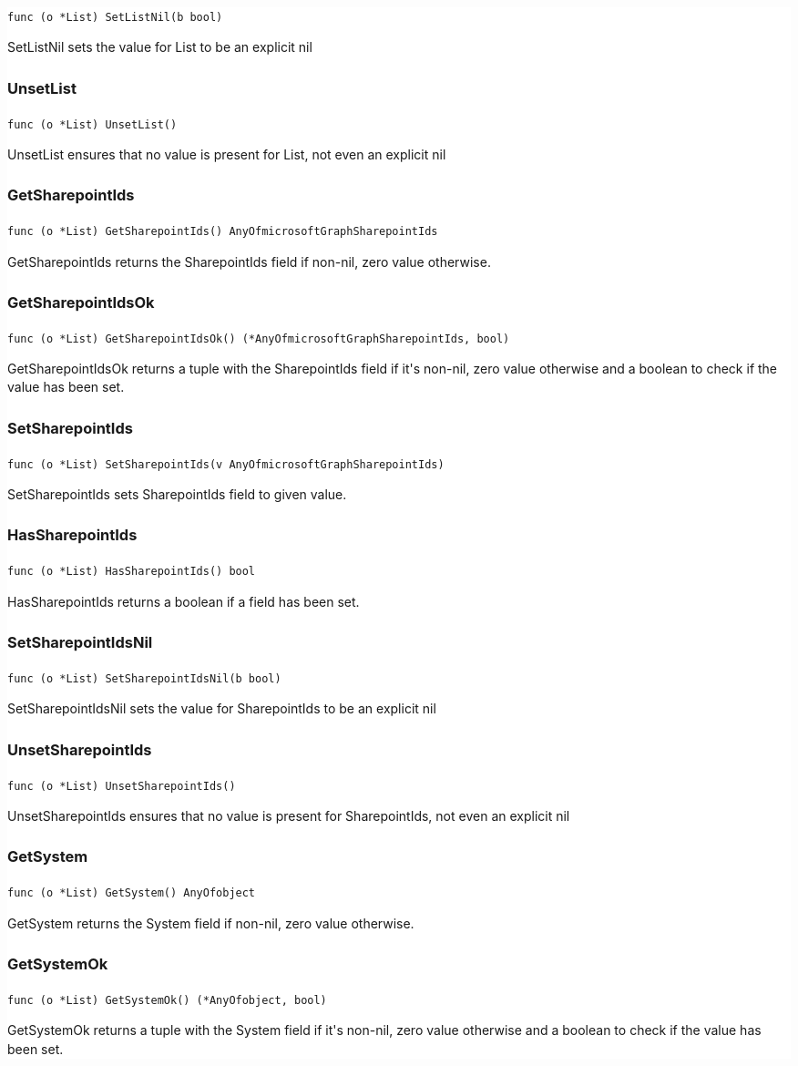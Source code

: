 `func (o *List) SetListNil(b bool)`

 SetListNil sets the value for List to be an explicit nil

### UnsetList
`func (o *List) UnsetList()`

UnsetList ensures that no value is present for List, not even an explicit nil
### GetSharepointIds

`func (o *List) GetSharepointIds() AnyOfmicrosoftGraphSharepointIds`

GetSharepointIds returns the SharepointIds field if non-nil, zero value otherwise.

### GetSharepointIdsOk

`func (o *List) GetSharepointIdsOk() (*AnyOfmicrosoftGraphSharepointIds, bool)`

GetSharepointIdsOk returns a tuple with the SharepointIds field if it's non-nil, zero value otherwise
and a boolean to check if the value has been set.

### SetSharepointIds

`func (o *List) SetSharepointIds(v AnyOfmicrosoftGraphSharepointIds)`

SetSharepointIds sets SharepointIds field to given value.

### HasSharepointIds

`func (o *List) HasSharepointIds() bool`

HasSharepointIds returns a boolean if a field has been set.

### SetSharepointIdsNil

`func (o *List) SetSharepointIdsNil(b bool)`

 SetSharepointIdsNil sets the value for SharepointIds to be an explicit nil

### UnsetSharepointIds
`func (o *List) UnsetSharepointIds()`

UnsetSharepointIds ensures that no value is present for SharepointIds, not even an explicit nil
### GetSystem

`func (o *List) GetSystem() AnyOfobject`

GetSystem returns the System field if non-nil, zero value otherwise.

### GetSystemOk

`func (o *List) GetSystemOk() (*AnyOfobject, bool)`

GetSystemOk returns a tuple with the System field if it's non-nil, zero value otherwise
and a boolean to check if the value has been set.
